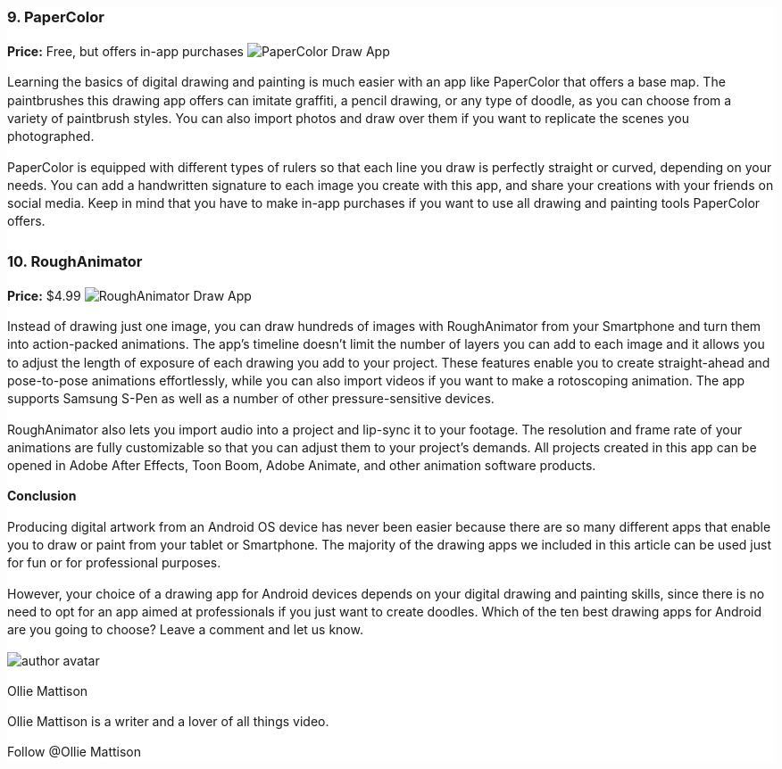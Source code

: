 ### 9. PaperColor

**Price:** Free, but offers in-app purchases ![PaperColor Draw App](https://images.wondershare.com/filmora/article-images/papercolor-drawing-app.jpg)

Learning the basics of digital drawing and painting is much easier with an app like PaperColor that offers a base map. The paintbrushes this drawing app offers can imitate graffiti, a pencil drawing, or any type of doodle, as you can choose from a variety of paintbrush styles. You can also import photos and draw over them if you want to replicate the scenes you photographed.

PaperColor is equipped with different types of rulers so that each line you draw is perfectly straight or curved, depending on your needs. You can add a handwritten signature to each image you create with this app, and share your creations with your friends on social media. Keep in mind that you have to make in-app purchases if you want to use all drawing and painting tools PaperColor offers.

### 10. RoughAnimator

**Price:** $4.99 ![RoughAnimator Draw App](https://images.wondershare.com/filmora/article-images/roughanimator-animation-app.jpg)

Instead of drawing just one image, you can draw hundreds of images with RoughAnimator from your Smartphone and turn them into action-packed animations. The app’s timeline doesn’t limit the number of layers you can add to each image and it allows you to adjust the length of exposure of each drawing you add to your project. These features enable you to create straight-ahead and pose-to-pose animations effortlessly, while you can also import videos if you want to make a rotoscoping animation. The app supports Samsung S-Pen as well as a number of other pressure-sensitive devices.

RoughAnimator also lets you import audio into a project and lip-sync it to your footage. The resolution and frame rate of your animations are fully customizable so that you can adjust them to your project’s demands. All projects created in this app can be opened in Adobe After Effects, Toon Boom, Adobe Animate, and other animation software products.

**Conclusion**

Producing digital artwork from an Android OS device has never been easier because there are so many different apps that enable you to draw or paint from your tablet or Smartphone. The majority of the drawing apps we included in this article can be used just for fun or for professional purposes.

However, your choice of a drawing app for Android devices depends on your digital drawing and painting skills, since there is no need to opt for an app aimed at professionals if you just want to create doodles. Which of the ten best drawing apps for Android are you going to choose? Leave a comment and let us know.

![author avatar](https://images.wondershare.com/filmora/article-images/ollie-mattison.jpg)

Ollie Mattison

Ollie Mattison is a writer and a lover of all things video.

Follow @Ollie Mattison


<ins class="adsbygoogle"
     style="display:block"
     data-ad-format="autorelaxed"
     data-ad-client="ca-pub-7571918770474297"
     data-ad-slot="1223367746"></ins>
